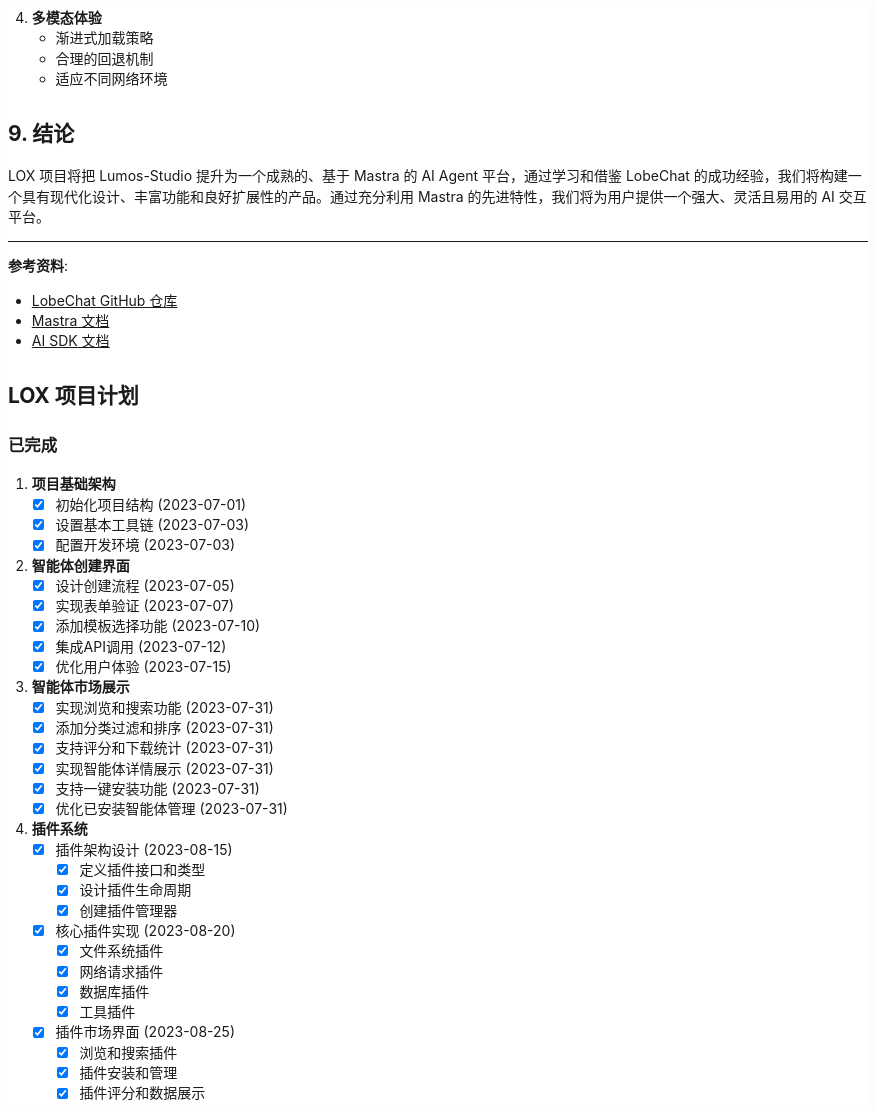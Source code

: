 4. **多模态体验**
   - 渐进式加载策略
   - 合理的回退机制
   - 适应不同网络环境

## 9. 结论

LOX 项目将把 Lumos-Studio 提升为一个成熟的、基于 Mastra 的 AI Agent 平台，通过学习和借鉴 LobeChat 的成功经验，我们将构建一个具有现代化设计、丰富功能和良好扩展性的产品。通过充分利用 Mastra 的先进特性，我们将为用户提供一个强大、灵活且易用的 AI 交互平台。

---

**参考资料**:
- [LobeChat GitHub 仓库](https://github.com/lobehub/lobe-chat)
- [Mastra 文档](https://mastra.ai/)
- [AI SDK 文档](https://sdk.vercel.ai/docs)

## LOX 项目计划

### 已完成

1. **项目基础架构**
   - [x] 初始化项目结构 (2023-07-01)
   - [x] 设置基本工具链 (2023-07-03)
   - [x] 配置开发环境 (2023-07-03)

2. **智能体创建界面**
   - [x] 设计创建流程 (2023-07-05)
   - [x] 实现表单验证 (2023-07-07)
   - [x] 添加模板选择功能 (2023-07-10)
   - [x] 集成API调用 (2023-07-12)
   - [x] 优化用户体验 (2023-07-15)

3. **智能体市场展示**
   - [x] 实现浏览和搜索功能 (2023-07-31)
   - [x] 添加分类过滤和排序 (2023-07-31)
   - [x] 支持评分和下载统计 (2023-07-31)
   - [x] 实现智能体详情展示 (2023-07-31)
   - [x] 支持一键安装功能 (2023-07-31)
   - [x] 优化已安装智能体管理 (2023-07-31)

4. **插件系统**
   - [x] 插件架构设计 (2023-08-15)
     - [x] 定义插件接口和类型
     - [x] 设计插件生命周期
     - [x] 创建插件管理器
   - [x] 核心插件实现 (2023-08-20)
     - [x] 文件系统插件
     - [x] 网络请求插件
     - [x] 数据库插件
     - [x] 工具插件
   - [x] 插件市场界面 (2023-08-25)
     - [x] 浏览和搜索插件
     - [x] 插件安装和管理
     - [x] 插件评分和数据展示
